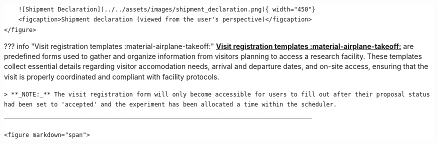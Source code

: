         ![Shipment Declaration](../../assets/images/shipment_declaration.png){ width="450"}
        <figcaption>Shipment declaration (viewed from the user's perspective)</figcaption>
    </figure>

??? info "Visit registration templates :material-airplane-takeoff:" 
    [**Visit registration templates :material-airplane-takeoff:**](templates/visit_template.md) are predefined forms used to gather and organize information from visitors planning to access a research facility. These templates collect essential details regarding visitor accomodation needs, arrival and departure dates, and on-site access, ensuring that the visit is properly coordinated and compliant with facility protocols.

    > **_NOTE:_** The visit registration form will only become accessible for users to fill out after their proposal status had been set to 'accepted' and the experiment has been allocated a time within the scheduler.
    ______________________________________________________________________________________
    
    <figure markdown="span">  